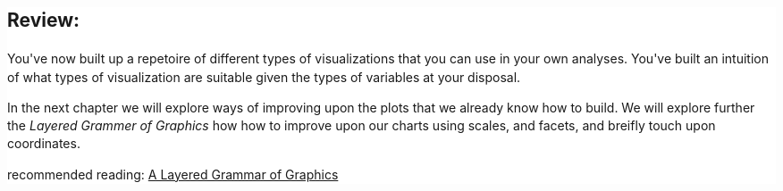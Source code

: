 ## Review:

You've now built up a repetoire of different types of visualizations that you can use in your own analyses. You've built an intuition of what types of visualization are suitable given the types of variables at your disposal. 

In the next chapter we will explore ways of improving upon the plots that we already know how to build. We will explore further the _Layered Grammer of Graphics_ how how to improve upon our charts using scales, and facets, and breifly touch upon coordinates. 




[^wickham]: https://vita.had.co.nz/papers/layered-grammar.pdf
[^bin2d]: https://ggplot2.tidyverse.org/reference/geom_bin2d.html
https://cfss.uchicago.edu/notes/grammar-of-graphics/

recommended reading: [A Layered Grammar of Graphics](https://vita.had.co.nz/papers/layered-grammar.pdf)
